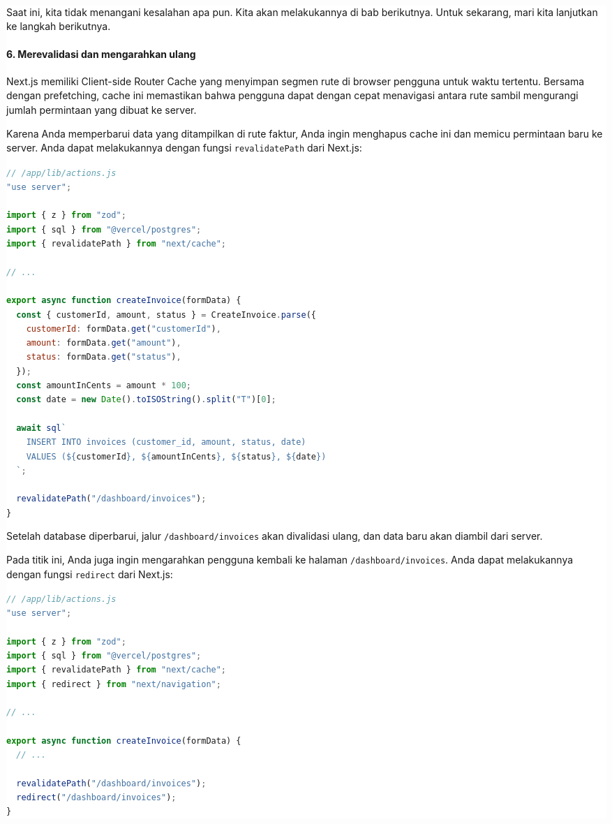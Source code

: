 Saat ini, kita tidak menangani kesalahan apa pun. Kita akan melakukannya di bab berikutnya. Untuk sekarang, mari kita lanjutkan ke langkah berikutnya.

#### 6. Merevalidasi dan mengarahkan ulang

Next.js memiliki Client-side Router Cache yang menyimpan segmen rute di browser pengguna untuk waktu tertentu. Bersama dengan prefetching, cache ini memastikan bahwa pengguna dapat dengan cepat menavigasi antara rute sambil mengurangi jumlah permintaan yang dibuat ke server.

Karena Anda memperbarui data yang ditampilkan di rute faktur, Anda ingin menghapus cache ini dan memicu permintaan baru ke server. Anda dapat melakukannya dengan fungsi `revalidatePath` dari Next.js:

```javascript
// /app/lib/actions.js
"use server";

import { z } from "zod";
import { sql } from "@vercel/postgres";
import { revalidatePath } from "next/cache";

// ...

export async function createInvoice(formData) {
  const { customerId, amount, status } = CreateInvoice.parse({
    customerId: formData.get("customerId"),
    amount: formData.get("amount"),
    status: formData.get("status"),
  });
  const amountInCents = amount * 100;
  const date = new Date().toISOString().split("T")[0];

  await sql`
    INSERT INTO invoices (customer_id, amount, status, date)
    VALUES (${customerId}, ${amountInCents}, ${status}, ${date})
  `;

  revalidatePath("/dashboard/invoices");
}
```

Setelah database diperbarui, jalur `/dashboard/invoices` akan divalidasi ulang, dan data baru akan diambil dari server.

Pada titik ini, Anda juga ingin mengarahkan pengguna kembali ke halaman `/dashboard/invoices`. Anda dapat melakukannya dengan fungsi `redirect` dari Next.js:

```javascript
// /app/lib/actions.js
"use server";

import { z } from "zod";
import { sql } from "@vercel/postgres";
import { revalidatePath } from "next/cache";
import { redirect } from "next/navigation";

// ...

export async function createInvoice(formData) {
  // ...

  revalidatePath("/dashboard/invoices");
  redirect("/dashboard/invoices");
}
```
